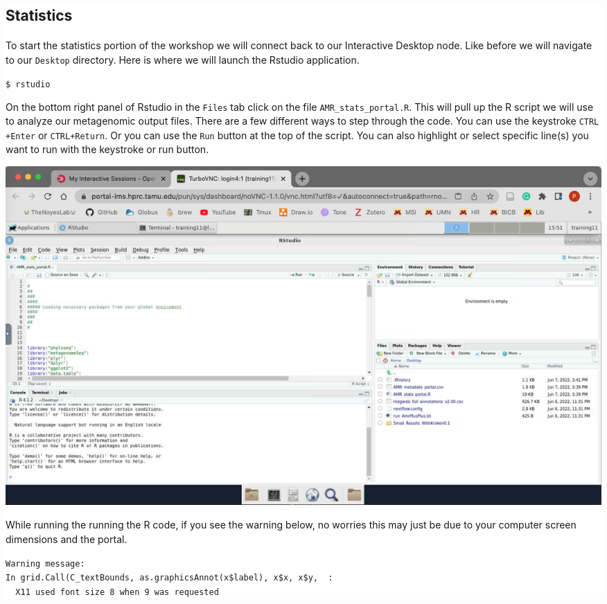 
## Statistics

To start the statistics portion of the workshop we will connect back to our Interactive Desktop node. Like before we will navigate to our `Desktop` directory. Here is where we will launch the Rstudio application.

```bash
$ rstudio
```
On the bottom right panel of Rstudio in the `Files` tab click on the file `AMR_stats_portal.R`. This will pull up the R script we will use to analyze our metagenomic output files. There are a few different ways to step through the code. You can use the keystroke `CTRL+Enter` or `CTRL+Return`. Or you can use the `Run` button at the top of the script. You can also highlight or select specific line(s) you want to run with the keystroke or run button.


![Portal Rstudio](./resources/portal-images/portal_r.png)


While running the running the R code, if you see the warning below, no worries this may just be due to your computer screen dimensions and the portal.


```
Warning message:
In grid.Call(C_textBounds, as.graphicsAnnot(x$label), x$x, x$y,  :
  X11 used font size 8 when 9 was requested
```
